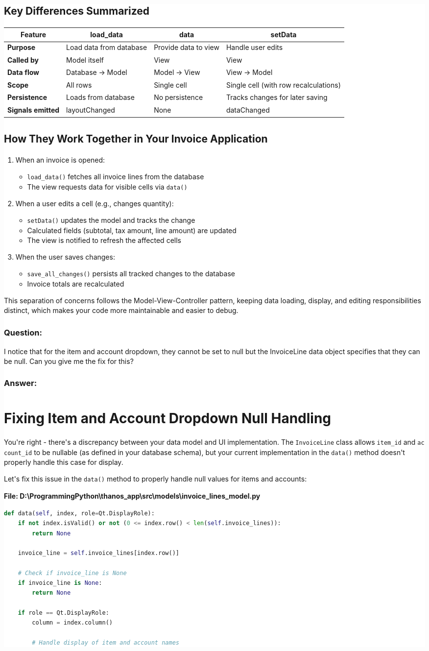 ## Key Differences Summarized

| Feature | load_data | data | setData |
|---------|-----------|------|---------|
| **Purpose** | Load data from database | Provide data to view | Handle user edits |
| **Called by** | Model itself | View | View |
| **Data flow** | Database → Model | Model → View | View → Model |
| **Scope** | All rows | Single cell | Single cell (with row recalculations) |
| **Persistence** | Loads from database | No persistence | Tracks changes for later saving |
| **Signals emitted** | layoutChanged | None | dataChanged |

## How They Work Together in Your Invoice Application

1. When an invoice is opened:
   - `load_data()` fetches all invoice lines from the database
   - The view requests data for visible cells via `data()`

2. When a user edits a cell (e.g., changes quantity):
   - `setData()` updates the model and tracks the change
   - Calculated fields (subtotal, tax amount, line amount) are updated
   - The view is notified to refresh the affected cells

3. When the user saves changes:
   - `save_all_changes()` persists all tracked changes to the database
   - Invoice totals are recalculated

This separation of concerns follows the Model-View-Controller pattern, keeping data loading, display, and editing responsibilities distinct, which makes your code more maintainable and easier to debug.

### Question:
I notice that for the item and account dropdown, they cannot be set to null but the InvoiceLine data object specifies that they can be null. Can you give me the fix for this?

### Answer:
# Fixing Item and Account Dropdown Null Handling

You're right - there's a discrepancy between your data model and UI implementation. The `InvoiceLine` class allows `item_id` and `account_id` to be nullable (as defined in your database schema), but your current implementation in the `data()` method doesn't properly handle this case for display.

Let's fix this issue in the `data()` method to properly handle null values for items and accounts:

**File: D:\ProgrammingPython\thanos_app\src\models\invoice_lines_model.py**
```python
def data(self, index, role=Qt.DisplayRole):
    if not index.isValid() or not (0 <= index.row() < len(self.invoice_lines)):
        return None

    invoice_line = self.invoice_lines[index.row()]

    # Check if invoice_line is None
    if invoice_line is None:
        return None

    if role == Qt.DisplayRole:
        column = index.column()

        # Handle display of item and account names
```